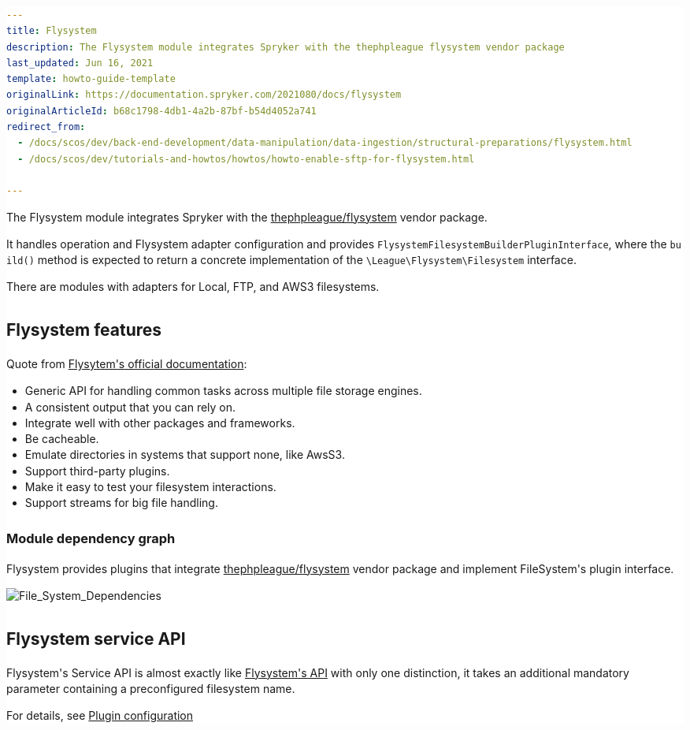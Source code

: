 ```yaml
---
title: Flysystem
description: The Flysystem module integrates Spryker with the thephpleague flysystem vendor package
last_updated: Jun 16, 2021
template: howto-guide-template
originalLink: https://documentation.spryker.com/2021080/docs/flysystem
originalArticleId: b68c1798-4db1-4a2b-87bf-b54d4052a741
redirect_from:
  - /docs/scos/dev/back-end-development/data-manipulation/data-ingestion/structural-preparations/flysystem.html
  - /docs/scos/dev/tutorials-and-howtos/howtos/howto-enable-sftp-for-flysystem.html

---
```


The Flysystem module integrates Spryker with the [thephpleague/flysystem](https://github.com/thephpleague/flysystem) vendor package.

It handles operation and Flysystem adapter configuration and provides `FlysystemFilesystemBuilderPluginInterface`, where the `build()` method is expected to return a concrete implementation of the `\League\Flysystem\Filesystem` interface.

There are modules with adapters for Local, FTP, and AWS3 filesystems.

## Flysystem features

Quote from [Flysytem's official documentation](http://flysystem.thephpleague.com/):

* Generic API for handling common tasks across multiple file storage engines.
* A consistent output that you can rely on.
* Integrate well with other packages and frameworks.
* Be cacheable.
* Emulate directories in systems that support none, like AwsS3.
* Support third-party plugins.
* Make it easy to test your filesystem interactions.
* Support streams for big file handling.

### Module dependency graph

Flysystem provides plugins that integrate [thephpleague/flysystem](https://github.com/thephpleague/flysystem) vendor package and implement FileSystem's plugin interface.

![File_System_Dependencies](https://spryker.s3.eu-central-1.amazonaws.com/docs/Features/Development/File+System/file_system_dependencies.png)

## Flysystem service API

Flysystem's Service API is almost exactly like [Flysystem's API](https://flysystem.thephpleague.com/docs/usage/filesystem-api/) with only one distinction, it takes an additional mandatory parameter containing a preconfigured filesystem name.

For details, see [Plugin configuration](/docs/dg/dev/backend-development/data-manipulation/data-ingestion/structural-preparations/file-system.html)
